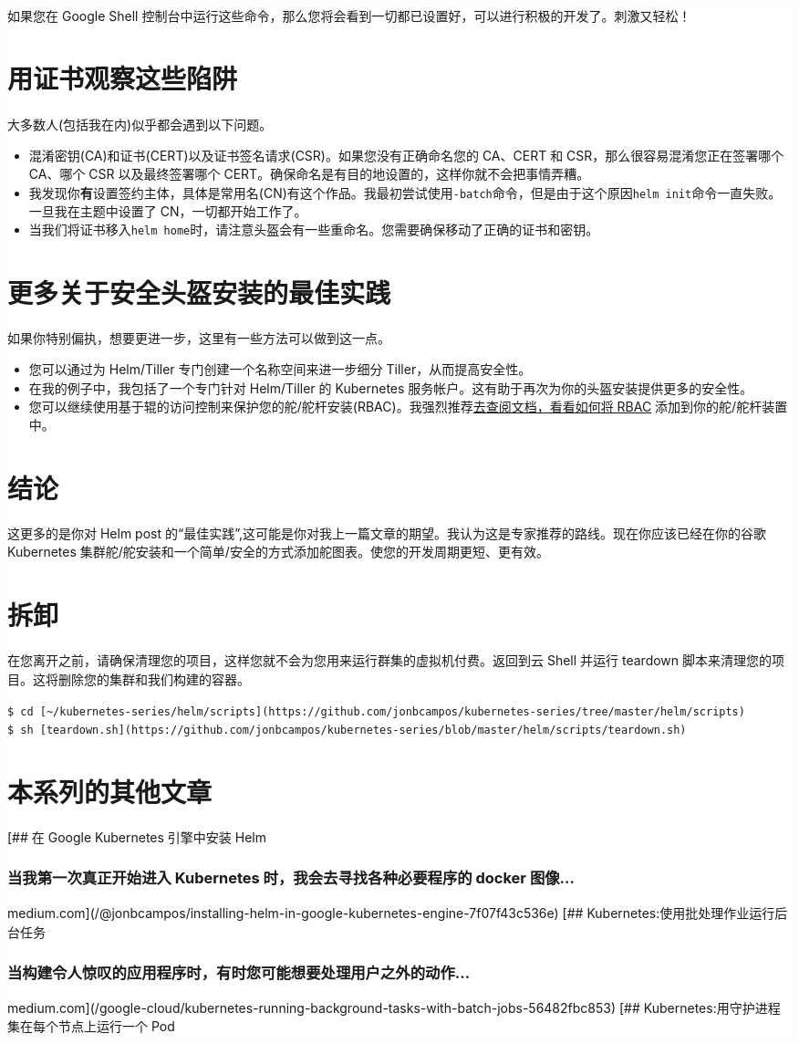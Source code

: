如果您在 Google Shell 控制台中运行这些命令，那么您将会看到一切都已设置好，可以进行积极的开发了。刺激又轻松！

# 用证书观察这些陷阱

大多数人(包括我在内)似乎都会遇到以下问题。

*   混淆密钥(CA)和证书(CERT)以及证书签名请求(CSR)。如果您没有正确命名您的 CA、CERT 和 CSR，那么很容易混淆您正在签署哪个 CA、哪个 CSR 以及最终签署哪个 CERT。确保命名是有目的地设置的，这样你就不会把事情弄糟。
*   我发现你**有**设置签约主体，具体是常用名(CN)有这个作品。我最初尝试使用`-batch`命令，但是由于这个原因`helm init`命令一直失败。一旦我在主题中设置了 CN，一切都开始工作了。
*   当我们将证书移入`helm home`时，请注意头盔会有一些重命名。您需要确保移动了正确的证书和密钥。

# 更多关于安全头盔安装的最佳实践

如果你特别偏执，想要更进一步，这里有一些方法可以做到这一点。

*   您可以通过为 Helm/Tiller 专门创建一个名称空间来进一步细分 Tiller，从而提高安全性。
*   在我的例子中，我包括了一个专门针对 Helm/Tiller 的 Kubernetes 服务帐户。这有助于再次为你的头盔安装提供更多的安全性。
*   您可以继续使用基于辊的访问控制来保护您的舵/舵杆安装(RBAC)。我强烈推荐[去查阅文档，看看如何将 RBAC](https://docs.helm.sh/using_helm/#role-based-access-control) 添加到你的舵/舵杆装置中。

# 结论

这更多的是你对 Helm post 的“最佳实践”,这可能是你对我上一篇文章的期望。我认为这是专家推荐的路线。现在你应该已经在你的谷歌 Kubernetes 集群舵/舵安装和一个简单/安全的方式添加舵图表。使您的开发周期更短、更有效。

# 拆卸

在您离开之前，请确保清理您的项目，这样您就不会为您用来运行群集的虚拟机付费。返回到云 Shell 并运行 teardown 脚本来清理您的项目。这将删除您的集群和我们构建的容器。

```
$ cd [~/kubernetes-series/helm/scripts](https://github.com/jonbcampos/kubernetes-series/tree/master/helm/scripts)
$ sh [teardown.sh](https://github.com/jonbcampos/kubernetes-series/blob/master/helm/scripts/teardown.sh)
```

# 本系列的其他文章

[](/@jonbcampos/installing-helm-in-google-kubernetes-engine-7f07f43c536e) [## 在 Google Kubernetes 引擎中安装 Helm

### 当我第一次真正开始进入 Kubernetes 时，我会去寻找各种必要程序的 docker 图像…

medium.com](/@jonbcampos/installing-helm-in-google-kubernetes-engine-7f07f43c536e) [](/google-cloud/kubernetes-running-background-tasks-with-batch-jobs-56482fbc853) [## Kubernetes:使用批处理作业运行后台任务

### 当构建令人惊叹的应用程序时，有时您可能想要处理用户之外的动作…

medium.com](/google-cloud/kubernetes-running-background-tasks-with-batch-jobs-56482fbc853) [](/google-cloud/kubernetes-run-a-pod-per-node-with-daemon-sets-f77ce3f36bf1) [## Kubernetes:用守护进程集在每个节点上运行一个 Pod
